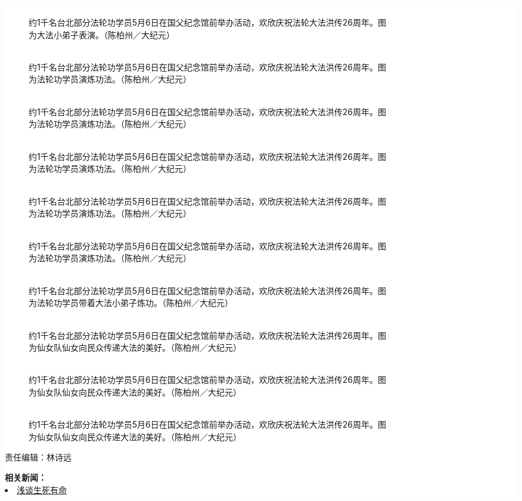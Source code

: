 <figure id="attachment_10367104" aria-describedby="caption-attachment-10367104" style="width: 600px" class="wp-caption aligncenter"><a target="_blank" href="https://i.epochtimes.com/assets/uploads/2018/05/1805060947372384.jpg"><img loading="lazy" decoding="async" class="wp-image-10367104 size-large" src="https://i.epochtimes.com/assets/uploads/2018/05/1805060947372384-600x400.jpg" alt="" width="600" b="400" /></a><figcaption id="caption-attachment-10367104" class="wp-caption-text">约1千名台北部分法轮功学员5月6日在国父纪念馆前举办活动，欢欣庆祝法轮大法洪传26周年。图为大法小弟子表演。（陈柏州／大纪元）</figcaption></figure>
<figure id="attachment_10367164" aria-describedby="caption-attachment-10367164" style="width: 600px" class="wp-caption aligncenter"><a target="_blank" href="https://i.epochtimes.com/assets/uploads/2018/05/1805060957142384.jpg"><img loading="lazy" decoding="async" class="wp-image-10367164 size-large" src="https://i.epochtimes.com/assets/uploads/2018/05/1805060957142384-600x338.jpg" alt="" width="600" b="338" /></a><figcaption id="caption-attachment-10367164" class="wp-caption-text">约1千名台北部分法轮功学员5月6日在国父纪念馆前举办活动，欢欣庆祝法轮大法洪传26周年。图为法轮功学员演炼功法。（陈柏州／大纪元）</figcaption></figure>
<figure id="attachment_10367175" aria-describedby="caption-attachment-10367175" style="width: 600px" class="wp-caption aligncenter"><a target="_blank" href="https://i.epochtimes.com/assets/uploads/2018/05/1805061013342384.jpg"><img loading="lazy" decoding="async" class="wp-image-10367175 size-large" src="https://i.epochtimes.com/assets/uploads/2018/05/1805061013342384-600x400.jpg" alt="" width="600" b="400" /></a><figcaption id="caption-attachment-10367175" class="wp-caption-text">约1千名台北部分法轮功学员5月6日在国父纪念馆前举办活动，欢欣庆祝法轮大法洪传26周年。图为法轮功学员演炼功法。（陈柏州／大纪元）</figcaption></figure>
<figure id="attachment_10367172" aria-describedby="caption-attachment-10367172" style="width: 600px" class="wp-caption aligncenter"><a target="_blank" href="https://i.epochtimes.com/assets/uploads/2018/05/1805061003382384.jpg"><img loading="lazy" decoding="async" class="wp-image-10367172 size-large" src="https://i.epochtimes.com/assets/uploads/2018/05/1805061003382384-600x400.jpg" alt="" width="600" b="400" /></a><figcaption id="caption-attachment-10367172" class="wp-caption-text">约1千名台北部分法轮功学员5月6日在国父纪念馆前举办活动，欢欣庆祝法轮大法洪传26周年。图为法轮功学员演炼功法。（陈柏州／大纪元）</figcaption></figure>
<figure id="attachment_10367184" aria-describedby="caption-attachment-10367184" style="width: 600px" class="wp-caption aligncenter"><a target="_blank" href="https://i.epochtimes.com/assets/uploads/2018/05/1805061014422384.jpg"><img loading="lazy" decoding="async" class="wp-image-10367184 size-large" src="https://i.epochtimes.com/assets/uploads/2018/05/1805061014422384-600x400.jpg" alt="" width="600" b="400" /></a><figcaption id="caption-attachment-10367184" class="wp-caption-text">约1千名台北部分法轮功学员5月6日在国父纪念馆前举办活动，欢欣庆祝法轮大法洪传26周年。图为法轮功学员演炼功法。（陈柏州／大纪元）</figcaption></figure>
<figure id="attachment_10367188" aria-describedby="caption-attachment-10367188" style="width: 600px" class="wp-caption aligncenter"><a target="_blank" href="https://i.epochtimes.com/assets/uploads/2018/05/1805061015012384.jpg"><img loading="lazy" decoding="async" class="wp-image-10367188 size-large" src="https://i.epochtimes.com/assets/uploads/2018/05/1805061015012384-600x400.jpg" alt="" width="600" b="400" /></a><figcaption id="caption-attachment-10367188" class="wp-caption-text">约1千名台北部分法轮功学员5月6日在国父纪念馆前举办活动，欢欣庆祝法轮大法洪传26周年。图为法轮功学员演炼功法。（陈柏州／大纪元）</figcaption></figure>
<figure id="attachment_10367189" aria-describedby="caption-attachment-10367189" style="width: 600px" class="wp-caption aligncenter"><a target="_blank" href="https://i.epochtimes.com/assets/uploads/2018/05/1805061008012384.jpg"><img loading="lazy" decoding="async" class="wp-image-10367189 size-large" src="https://i.epochtimes.com/assets/uploads/2018/05/1805061008012384-600x400.jpg" alt="" width="600" b="400" /></a><figcaption id="caption-attachment-10367189" class="wp-caption-text">约1千名台北部分法轮功学员5月6日在国父纪念馆前举办活动，欢欣庆祝法轮大法洪传26周年。图为法轮功学员带着大法小弟子炼功。（陈柏州／大纪元）</figcaption></figure>
<figure id="attachment_10367194" aria-describedby="caption-attachment-10367194" style="width: 600px" class="wp-caption aligncenter"><a target="_blank" href="https://i.epochtimes.com/assets/uploads/2018/05/1805061016322384.jpg"><img loading="lazy" decoding="async" class="wp-image-10367194 size-large" src="https://i.epochtimes.com/assets/uploads/2018/05/1805061016322384-600x400.jpg" alt="" width="600" b="400" /></a><figcaption id="caption-attachment-10367194" class="wp-caption-text">约1千名台北部分法轮功学员5月6日在国父纪念馆前举办活动，欢欣庆祝法轮大法洪传26周年。图为仙女队仙女向民众传递大法的美好。（陈柏州／大纪元）</figcaption></figure>
<figure id="attachment_10367200" aria-describedby="caption-attachment-10367200" style="width: 600px" class="wp-caption aligncenter"><a target="_blank" href="https://i.epochtimes.com/assets/uploads/2018/05/1805061016492384.jpg"><img loading="lazy" decoding="async" class="wp-image-10367200 size-large" src="https://i.epochtimes.com/assets/uploads/2018/05/1805061016492384-600x400.jpg" alt="" width="600" b="400" /></a><figcaption id="caption-attachment-10367200" class="wp-caption-text">约1千名台北部分法轮功学员5月6日在国父纪念馆前举办活动，欢欣庆祝法轮大法洪传26周年。图为仙女队仙女向民众传递大法的美好。（陈柏州／大纪元）</figcaption></figure>
<figure id="attachment_10367202" aria-describedby="caption-attachment-10367202" style="width: 600px" class="wp-caption aligncenter"><a target="_blank" href="https://i.epochtimes.com/assets/uploads/2018/05/1805061017332384.jpg"><img loading="lazy" decoding="async" class="wp-image-10367202 size-large" src="https://i.epochtimes.com/assets/uploads/2018/05/1805061017332384-600x400.jpg" alt="" width="600" b="400" /></a><figcaption id="caption-attachment-10367202" class="wp-caption-text">约1千名台北部分法轮功学员5月6日在国父纪念馆前举办活动，欢欣庆祝法轮大法洪传26周年。图为仙女队仙女向民众传递大法的美好。（陈柏州／大纪元）</figcaption></figure>
<p>责任编辑：林诗远</p>
<strong>相关新闻：</strong>
<li><a href="https://github.com/1992513/djy/blob/master/gb/18/5/10/n10378789.md#1">浅谈生死有命</a></li>
